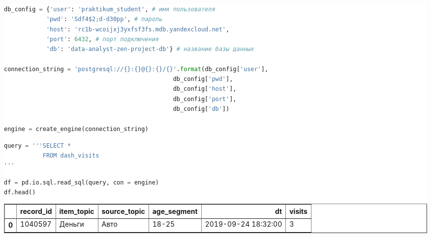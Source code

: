
```python
db_config = {'user': 'praktikum_student', # имя пользователя
            'pwd': 'Sdf4$2;d-d30pp', # пароль
            'host': 'rc1b-wcoijxj3yxfsf3fs.mdb.yandexcloud.net',
            'port': 6432, # порт подключения
            'db': 'data-analyst-zen-project-db'} # название базы данных

connection_string = 'postgresql://{}:{}@{}:{}/{}'.format(db_config['user'],
                                                db_config['pwd'],
                                                db_config['host'],
                                                db_config['port'],
                                                db_config['db'])

engine = create_engine(connection_string)
```


```python
query = '''SELECT *
           FROM dash_visits
'''
```


```python
df = pd.io.sql.read_sql(query, con = engine)
df.head()
```




<div>
<style scoped>
    .dataframe tbody tr th:only-of-type {
        vertical-align: middle;
    }

    .dataframe tbody tr th {
        vertical-align: top;
    }

    .dataframe thead th {
        text-align: right;
    }
</style>
<table border="1" class="dataframe">
  <thead>
    <tr style="text-align: right;">
      <th></th>
      <th>record_id</th>
      <th>item_topic</th>
      <th>source_topic</th>
      <th>age_segment</th>
      <th>dt</th>
      <th>visits</th>
    </tr>
  </thead>
  <tbody>
    <tr>
      <th>0</th>
      <td>1040597</td>
      <td>Деньги</td>
      <td>Авто</td>
      <td>18-25</td>
      <td>2019-09-24 18:32:00</td>
      <td>3</td>
    </tr>
    <tr>